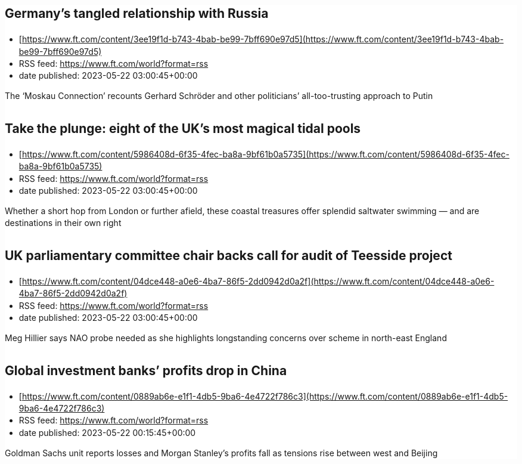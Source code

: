 ## Germany’s tangled relationship with Russia
 - [https://www.ft.com/content/3ee19f1d-b743-4bab-be99-7bff690e97d5](https://www.ft.com/content/3ee19f1d-b743-4bab-be99-7bff690e97d5)
 - RSS feed: https://www.ft.com/world?format=rss
 - date published: 2023-05-22 03:00:45+00:00

The ‘Moskau Connection’ recounts Gerhard Schröder and other politicians’ all-too-trusting approach to Putin

## Take the plunge: eight of the UK’s most magical tidal pools
 - [https://www.ft.com/content/5986408d-6f35-4fec-ba8a-9bf61b0a5735](https://www.ft.com/content/5986408d-6f35-4fec-ba8a-9bf61b0a5735)
 - RSS feed: https://www.ft.com/world?format=rss
 - date published: 2023-05-22 03:00:45+00:00

Whether a short hop from London or further afield, these coastal treasures offer splendid saltwater swimming — and are destinations in their own right

## UK parliamentary committee chair backs call for audit of Teesside project
 - [https://www.ft.com/content/04dce448-a0e6-4ba7-86f5-2dd0942d0a2f](https://www.ft.com/content/04dce448-a0e6-4ba7-86f5-2dd0942d0a2f)
 - RSS feed: https://www.ft.com/world?format=rss
 - date published: 2023-05-22 03:00:45+00:00

Meg Hillier says NAO probe needed as she highlights longstanding concerns over scheme in north-east England

## Global investment banks’ profits drop in China
 - [https://www.ft.com/content/0889ab6e-e1f1-4db5-9ba6-4e4722f786c3](https://www.ft.com/content/0889ab6e-e1f1-4db5-9ba6-4e4722f786c3)
 - RSS feed: https://www.ft.com/world?format=rss
 - date published: 2023-05-22 00:15:45+00:00

Goldman Sachs unit reports losses and Morgan Stanley’s profits fall as tensions rise between west and Beijing

